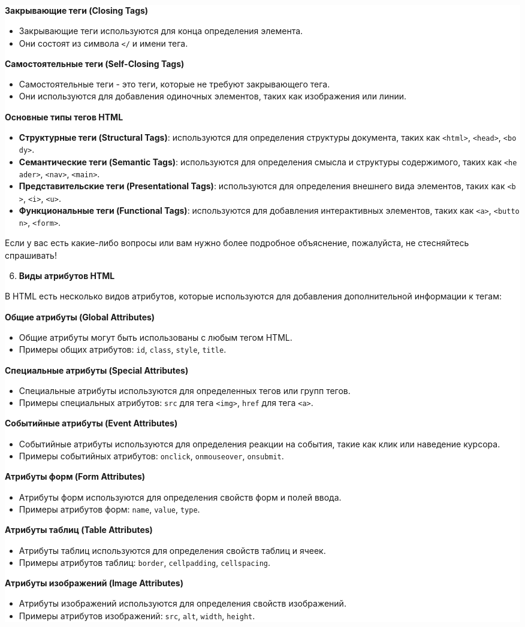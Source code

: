 **Закрывающие теги (Closing Tags)**

- Закрывающие теги используются для конца определения элемента.
- Они состоят из символа `</` и имени тега.

**Самостоятельные теги (Self-Closing Tags)**

- Самостоятельные теги - это теги, которые не требуют закрывающего тега.
- Они используются для добавления одиночных элементов, таких как изображения или линии.

**Основные типы тегов HTML**

- **Структурные теги (Structural Tags)**: используются для определения структуры документа, таких как `<html>`, `<head>`, `<body>`.
- **Семантические теги (Semantic Tags)**: используются для определения смысла и структуры содержимого, таких как `<header>`, `<nav>`, `<main>`.
- **Представительские теги (Presentational Tags)**: используются для определения внешнего вида элементов, таких как `<b>`, `<i>`, `<u>`.
- **Функциональные теги (Functional Tags)**: используются для добавления интерактивных элементов, таких как `<a>`, `<button>`, `<form>`.

Если у вас есть какие-либо вопросы или вам нужно более подробное объяснение, пожалуйста, не стесняйтесь спрашивать!

   6. **Виды атрибутов HTML**

В HTML есть несколько видов атрибутов, которые используются для добавления дополнительной информации к тегам:

**Общие атрибуты (Global Attributes)**

- Общие атрибуты могут быть использованы с любым тегом HTML.
- Примеры общих атрибутов: `id`, `class`, `style`, `title`.

**Специальные атрибуты (Special Attributes)**

- Специальные атрибуты используются для определенных тегов или групп тегов.
- Примеры специальных атрибутов: `src` для тега `<img>`, `href` для тега `<a>`.

**Событийные атрибуты (Event Attributes)**

- Событийные атрибуты используются для определения реакции на события, такие как клик или наведение курсора.
- Примеры событийных атрибутов: `onclick`, `onmouseover`, `onsubmit`.

**Атрибуты форм (Form Attributes)**

- Атрибуты форм используются для определения свойств форм и полей ввода.
- Примеры атрибутов форм: `name`, `value`, `type`.

**Атрибуты таблиц (Table Attributes)**

- Атрибуты таблиц используются для определения свойств таблиц и ячеек.
- Примеры атрибутов таблиц: `border`, `cellpadding`, `cellspacing`.

**Атрибуты изображений (Image Attributes)**

- Атрибуты изображений используются для определения свойств изображений.
- Примеры атрибутов изображений: `src`, `alt`, `width`, `height`.
